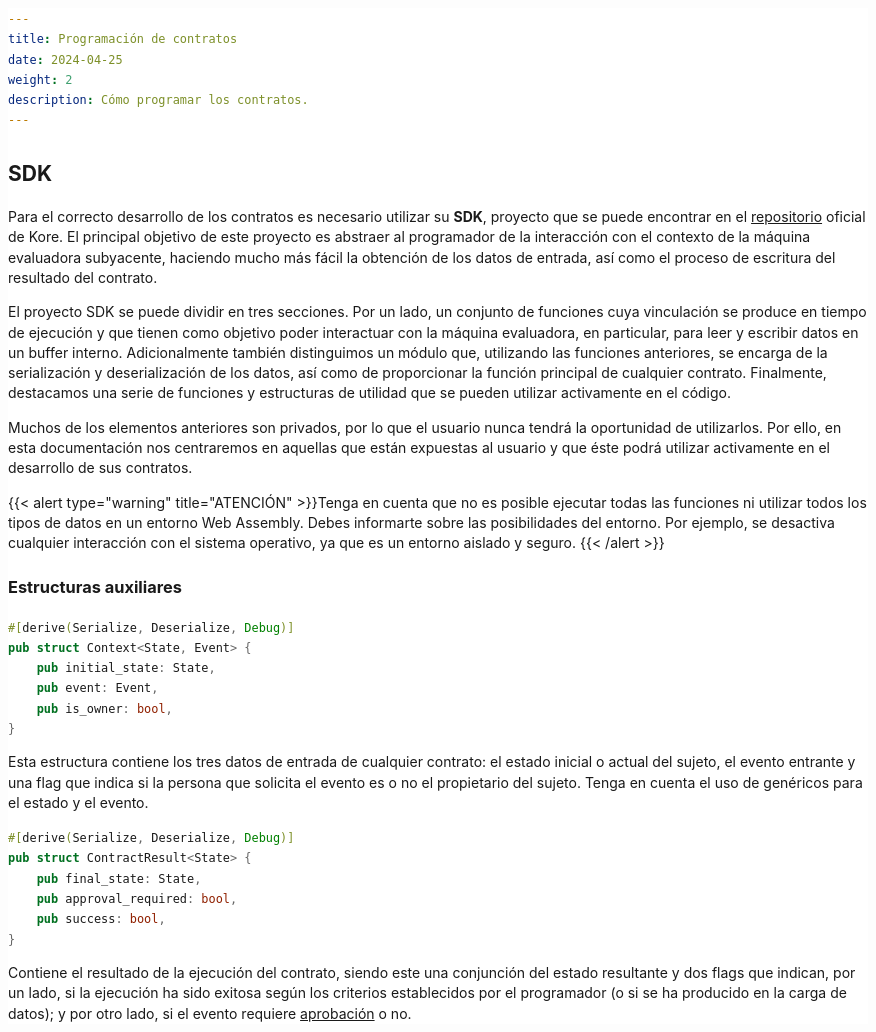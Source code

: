 ```yaml
---
title: Programación de contratos
date: 2024-04-25
weight: 2
description: Cómo programar los contratos.
---
```


## SDK
Para el correcto desarrollo de los contratos es necesario utilizar su **SDK**, proyecto que se puede encontrar en el [repositorio](https://github.com/kore-ledger/kore-contract-sdk/) oficial de Kore. El principal objetivo de este proyecto es abstraer al programador de la interacción con el contexto de la máquina evaluadora subyacente, haciendo mucho más fácil la obtención de los datos de entrada, así como el proceso de escritura del resultado del contrato.

El proyecto SDK se puede dividir en tres secciones. Por un lado, un conjunto de funciones cuya vinculación se produce en tiempo de ejecución y que tienen como objetivo poder interactuar con la máquina evaluadora, en particular, para leer y escribir datos en un buffer interno. Adicionalmente también distinguimos un módulo que, utilizando las funciones anteriores, se encarga de la serialización y deserialización de los datos, así como de proporcionar la función principal de cualquier contrato. Finalmente, destacamos una serie de funciones y estructuras de utilidad que se pueden utilizar activamente en el código.

Muchos de los elementos anteriores son privados, por lo que el usuario nunca tendrá la oportunidad de utilizarlos. Por ello, en esta documentación nos centraremos en aquellas que están expuestas al usuario y que éste podrá utilizar activamente en el desarrollo de sus contratos.

{{< alert type="warning" title="ATENCIÓN" >}}Tenga en cuenta que no es posible ejecutar todas las funciones ni utilizar todos los tipos de datos en un entorno Web Assembly. Debes informarte sobre las posibilidades del entorno. Por ejemplo, se desactiva cualquier interacción con el sistema operativo, ya que es un entorno aislado y seguro. {{< /alert >}}

### Estructuras auxiliares
```rust
#[derive(Serialize, Deserialize, Debug)]
pub struct Context<State, Event> {
    pub initial_state: State,
    pub event: Event,
    pub is_owner: bool,
}
```
Esta estructura contiene los tres datos de entrada de cualquier contrato: el estado inicial o actual del sujeto, el evento entrante y una flag que indica si la persona que solicita el evento es o no el propietario del sujeto. Tenga en cuenta el uso de genéricos para el estado y el evento.

```rust
#[derive(Serialize, Deserialize, Debug)]
pub struct ContractResult<State> {
    pub final_state: State,
    pub approval_required: bool,
    pub success: bool,
}
```
Contiene el resultado de la ejecución del contrato, siendo este una conjunción del estado resultante y dos flags que indican, por un lado, si la ejecución ha sido exitosa según los criterios establecidos por el programador (o si se ha producido en la carga de datos); y por otro lado, si el evento requiere [aprobación](../../../getting-started/concepts/roles/_index.md/#aprobador) o no.
